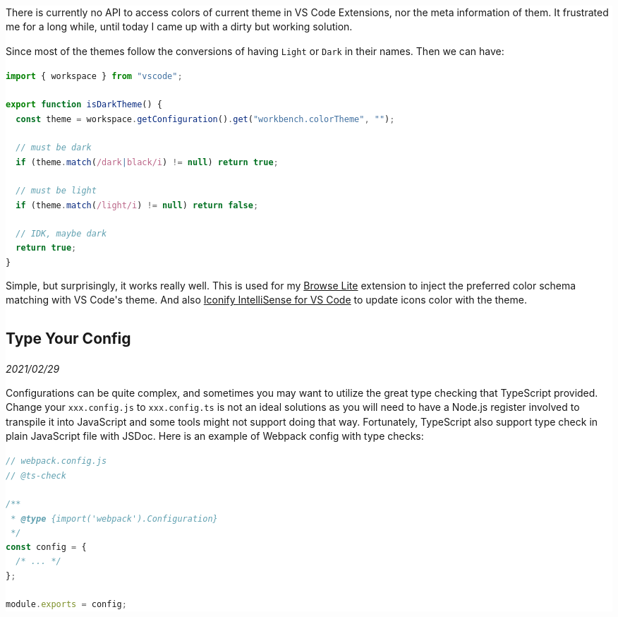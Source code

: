 There is currently no API to access colors of current theme in VS Code Extensions, nor the meta information of them. It frustrated me for a long while, until today I came up with a dirty but working solution.

Since most of the themes follow the conversions of having `Light` or `Dark` in their names. Then we can have:

```ts
import { workspace } from "vscode";

export function isDarkTheme() {
  const theme = workspace.getConfiguration().get("workbench.colorTheme", "");

  // must be dark
  if (theme.match(/dark|black/i) != null) return true;

  // must be light
  if (theme.match(/light/i) != null) return false;

  // IDK, maybe dark
  return true;
}
```

Simple, but surprisingly, it works really well. This is used for my [Browse Lite](https://github.com/antfu/vscode-browse-lite) extension to inject the preferred color schema matching with VS Code's theme. And also [Iconify IntelliSense for VS Code](https://github.com/antfu/vscode-iconify) to update icons color with the theme.

</article>
<article>

## Type Your Config

_2021/02/29_

Configurations can be quite complex, and sometimes you may want to utilize the great type checking that TypeScript provided. Change your `xxx.config.js` to `xxx.config.ts` is not an ideal solutions as you will need to have a Node.js register involved to transpile it into JavaScript and some tools might not support doing that way. Fortunately, TypeScript also support type check in plain JavaScript file with JSDoc. Here is an example of Webpack config with type checks:

```ts
// webpack.config.js
// @ts-check

/**
 * @type {import('webpack').Configuration}
 */
const config = {
  /* ... */
};

module.exports = config;
```
